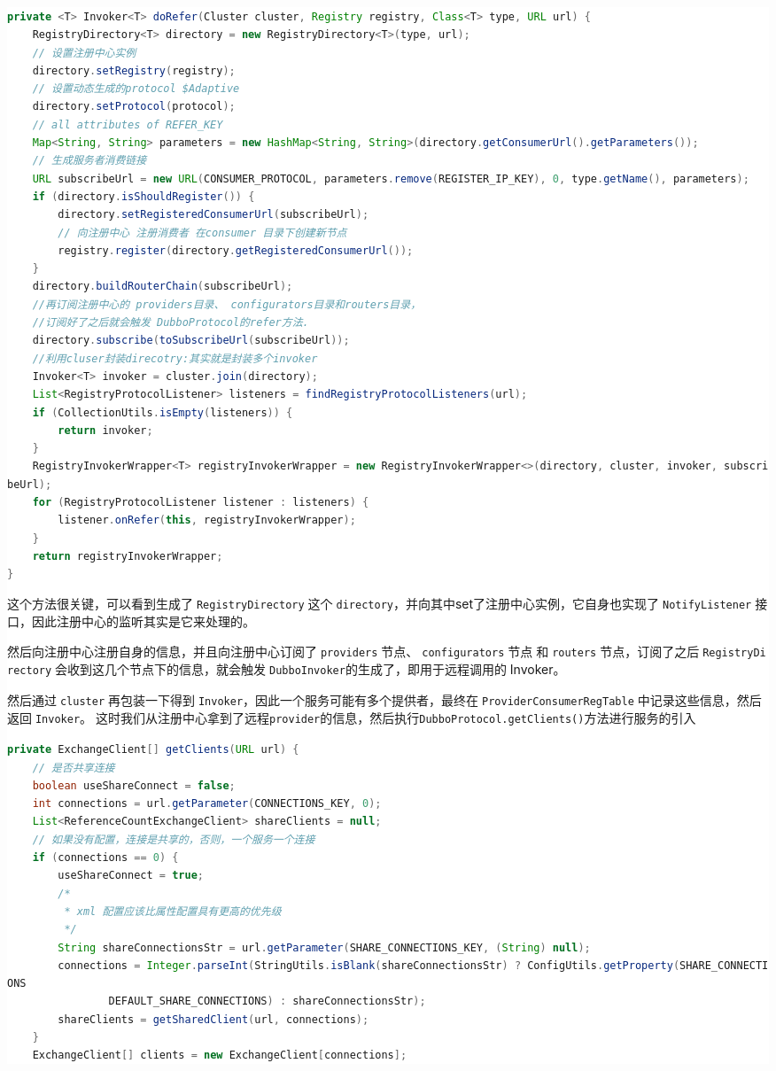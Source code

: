 ```java
private <T> Invoker<T> doRefer(Cluster cluster, Registry registry, Class<T> type, URL url) {
    RegistryDirectory<T> directory = new RegistryDirectory<T>(type, url);
    // 设置注册中心实例
    directory.setRegistry(registry);
    // 设置动态生成的protocol $Adaptive
    directory.setProtocol(protocol);
    // all attributes of REFER_KEY
    Map<String, String> parameters = new HashMap<String, String>(directory.getConsumerUrl().getParameters());
    // 生成服务者消费链接
    URL subscribeUrl = new URL(CONSUMER_PROTOCOL, parameters.remove(REGISTER_IP_KEY), 0, type.getName(), parameters);
    if (directory.isShouldRegister()) {
        directory.setRegisteredConsumerUrl(subscribeUrl);
        // 向注册中心 注册消费者 在consumer 目录下创建新节点
        registry.register(directory.getRegisteredConsumerUrl());
    }
    directory.buildRouterChain(subscribeUrl);
    //再订阅注册中心的 providers目录、 configurators目录和routers目录，
    //订阅好了之后就会触发 DubboProtocol的refer方法.
    directory.subscribe(toSubscribeUrl(subscribeUrl));
    //利用cluser封装direcotry:其实就是封装多个invoker
    Invoker<T> invoker = cluster.join(directory);
    List<RegistryProtocolListener> listeners = findRegistryProtocolListeners(url);
    if (CollectionUtils.isEmpty(listeners)) {
        return invoker;
    }
    RegistryInvokerWrapper<T> registryInvokerWrapper = new RegistryInvokerWrapper<>(directory, cluster, invoker, subscribeUrl);
    for (RegistryProtocolListener listener : listeners) {
        listener.onRefer(this, registryInvokerWrapper);
    }
    return registryInvokerWrapper;
}
```

这个方法很关键，可以看到生成了 `RegistryDirectory` 这个 `directory`，并向其中set了注册中心实例，它自身也实现了 `NotifyListener` 接口，因此注册中心的监听其实是它来处理的。

然后向注册中心注册自身的信息，并且向注册中心订阅了 `providers` 节点、 `configurators` 节点 和 `routers` 节点，订阅了之后 `RegistryDirectory` 会收到这几个节点下的信息，就会触发 `DubboInvoker`的生成了，即用于远程调用的 Invoker。

然后通过 `cluster` 再包装一下得到 `Invoker`，因此一个服务可能有多个提供者，最终在 `ProviderConsumerRegTable` 中记录这些信息，然后返回 `Invoker`。
这时我们从注册中心拿到了远程`provider`的信息，然后执行`DubboProtocol.getClients()`方法进行服务的引入

```java
private ExchangeClient[] getClients(URL url) {
    // 是否共享连接
    boolean useShareConnect = false;
    int connections = url.getParameter(CONNECTIONS_KEY, 0);
    List<ReferenceCountExchangeClient> shareClients = null;
    // 如果没有配置，连接是共享的，否则，一个服务一个连接
    if (connections == 0) {
        useShareConnect = true;
        /*
         * xml 配置应该比属性配置具有更高的优先级
         */
        String shareConnectionsStr = url.getParameter(SHARE_CONNECTIONS_KEY, (String) null);
        connections = Integer.parseInt(StringUtils.isBlank(shareConnectionsStr) ? ConfigUtils.getProperty(SHARE_CONNECTIONS
                DEFAULT_SHARE_CONNECTIONS) : shareConnectionsStr);
        shareClients = getSharedClient(url, connections);
    }
    ExchangeClient[] clients = new ExchangeClient[connections];
```
